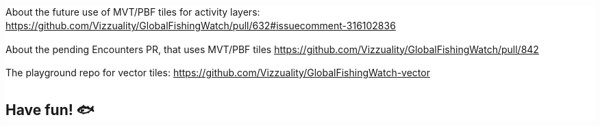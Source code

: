 About the future use of MVT/PBF tiles for activity layers:
https://github.com/Vizzuality/GlobalFishingWatch/pull/632#issuecomment-316102836

About the pending Encounters PR, that uses MVT/PBF tiles
https://github.com/Vizzuality/GlobalFishingWatch/pull/842

The playground repo for vector tiles:
https://github.com/Vizzuality/GlobalFishingWatch-vector


## Have fun! 🐟

